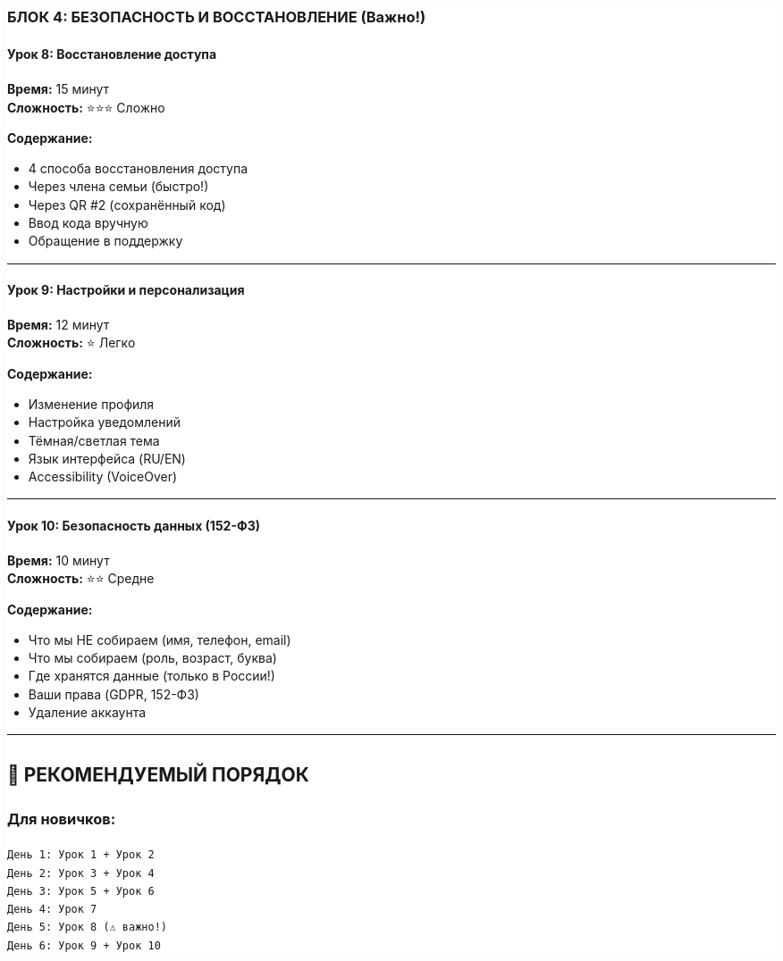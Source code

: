 
### БЛОК 4: БЕЗОПАСНОСТЬ И ВОССТАНОВЛЕНИЕ (Важно!)

#### Урок 8: Восстановление доступа
**Время:** 15 минут  
**Сложность:** ⭐⭐⭐ Сложно

**Содержание:**
- 4 способа восстановления доступа
- Через члена семьи (быстро!)
- Через QR #2 (сохранённый код)
- Ввод кода вручную
- Обращение в поддержку

---

#### Урок 9: Настройки и персонализация
**Время:** 12 минут  
**Сложность:** ⭐ Легко

**Содержание:**
- Изменение профиля
- Настройка уведомлений
- Тёмная/светлая тема
- Язык интерфейса (RU/EN)
- Accessibility (VoiceOver)

---

#### Урок 10: Безопасность данных (152-ФЗ)
**Время:** 10 минут  
**Сложность:** ⭐⭐ Средне

**Содержание:**
- Что мы НЕ собираем (имя, телефон, email)
- Что мы собираем (роль, возраст, буква)
- Где хранятся данные (только в России!)
- Ваши права (GDPR, 152-ФЗ)
- Удаление аккаунта

---

## 🎯 РЕКОМЕНДУЕМЫЙ ПОРЯДОК

### Для новичков:
```
День 1: Урок 1 + Урок 2
День 2: Урок 3 + Урок 4
День 3: Урок 5 + Урок 6
День 4: Урок 7
День 5: Урок 8 (⚠️ важно!)
День 6: Урок 9 + Урок 10
```

